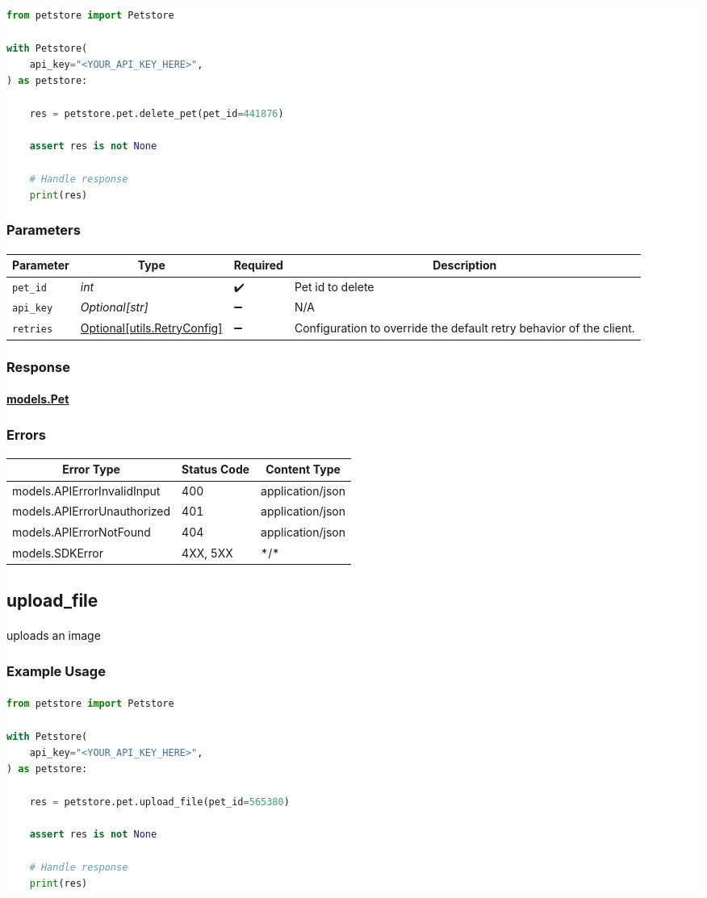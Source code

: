 ```python
from petstore import Petstore

with Petstore(
    api_key="<YOUR_API_KEY_HERE>",
) as petstore:

    res = petstore.pet.delete_pet(pet_id=441876)

    assert res is not None

    # Handle response
    print(res)

```

### Parameters

| Parameter                                                           | Type                                                                | Required                                                            | Description                                                         |
| ------------------------------------------------------------------- | ------------------------------------------------------------------- | ------------------------------------------------------------------- | ------------------------------------------------------------------- |
| `pet_id`                                                            | *int*                                                               | :heavy_check_mark:                                                  | Pet id to delete                                                    |
| `api_key`                                                           | *Optional[str]*                                                     | :heavy_minus_sign:                                                  | N/A                                                                 |
| `retries`                                                           | [Optional[utils.RetryConfig]](../../models/utils/retryconfig.md)    | :heavy_minus_sign:                                                  | Configuration to override the default retry behavior of the client. |

### Response

**[models.Pet](../../models/pet.md)**

### Errors

| Error Type                  | Status Code                 | Content Type                |
| --------------------------- | --------------------------- | --------------------------- |
| models.APIErrorInvalidInput | 400                         | application/json            |
| models.APIErrorUnauthorized | 401                         | application/json            |
| models.APIErrorNotFound     | 404                         | application/json            |
| models.SDKError             | 4XX, 5XX                    | \*/\*                       |

## upload_file

uploads an image

### Example Usage

```python
from petstore import Petstore

with Petstore(
    api_key="<YOUR_API_KEY_HERE>",
) as petstore:

    res = petstore.pet.upload_file(pet_id=565380)

    assert res is not None

    # Handle response
    print(res)

```
